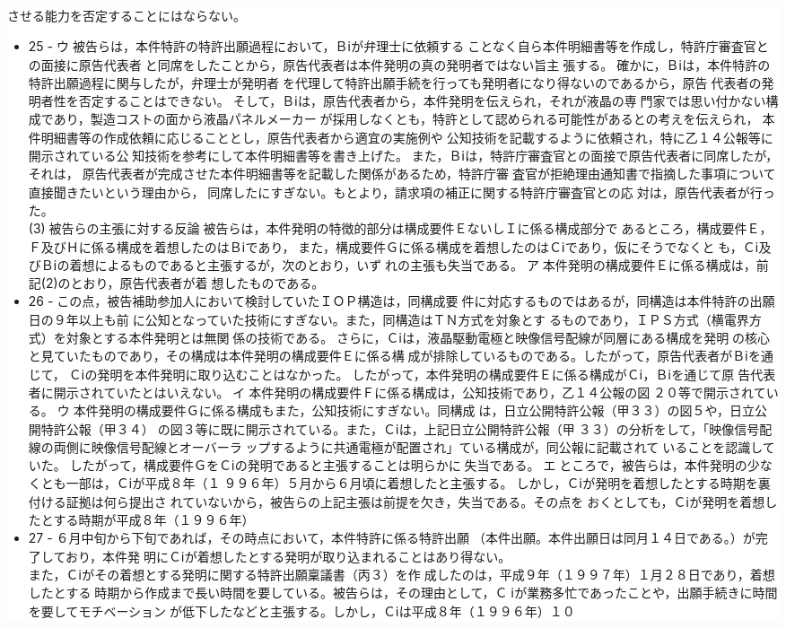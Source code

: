 させる能力を否定することにはならない。 
 - 25 - 
ウ 被告らは，本件特許の特許出願過程において，Ｂⅰが弁理士に依頼する
ことなく自ら本件明細書等を作成し，特許庁審査官との面接に原告代表者
と同席をしたことから，原告代表者は本件発明の真の発明者ではない旨主
張する。 
確かに，Ｂⅰは，本件特許の特許出願過程に関与したが，弁理士が発明者
を代理して特許出願手続を行っても発明者になり得ないのであるから，原告
代表者の発明者性を否定することはできない。 
そして，Ｂⅰは，原告代表者から，本件発明を伝えられ，それが液晶の専
門家では思い付かない構成であり，製造コストの面から液晶パネルメーカー
が採用しなくとも，特許として認められる可能性があるとの考えを伝えられ，
本件明細書等の作成依頼に応じることとし，原告代表者から適宜の実施例や
公知技術を記載するように依頼され，特に乙１４公報等に開示されている公
知技術を参考にして本件明細書等を書き上げた。 
また，Ｂⅰは，特許庁審査官との面接で原告代表者に同席したが，それは，
原告代表者が完成させた本件明細書等を記載した関係があるため，特許庁審
査官が拒絶理由通知書で指摘した事項について直接聞きたいという理由から，
同席したにすぎない。もとより，請求項の補正に関する特許庁審査官との応
対は，原告代表者が行った。  
(3) 被告らの主張に対する反論 
被告らは，本件発明の特徴的部分は構成要件ＥないしＩに係る構成部分で
あるところ，構成要件Ｅ，Ｆ及びＨに係る構成を着想したのはＢⅰであり，
また，構成要件Ｇに係る構成を着想したのはＣⅰであり，仮にそうでなくと
も，Ｃⅰ及びＢⅰの着想によるものであると主張するが，次のとおり，いず
れの主張も失当である。 
ア 本件発明の構成要件Ｅに係る構成は，前記(2)のとおり，原告代表者が着
想したものである。 
 - 26 - 
この点，被告補助参加人において検討していたＩＯＰ構造は，同構成要
件に対応するものではあるが，同構造は本件特許の出願日の９年以上も前
に公知となっていた技術にすぎない。また，同構造はＴＮ方式を対象とす
るものであり，ＩＰＳ方式（横電界方式）を対象とする本件発明とは無関
係の技術である。 
 さらに，Ｃⅰは，液晶駆動電極と映像信号配線が同層にある構成を発明
の核心と見ていたものであり，その構成は本件発明の構成要件Ｅに係る構
成が排除しているものである。したがって，原告代表者がＢⅰを通じて，
Ｃⅰの発明を本件発明に取り込むことはなかった。 
したがって，本件発明の構成要件Ｅに係る構成がＣⅰ，Ｂⅰを通じて原
告代表者に開示されていたとはいえない。 
  イ  本件発明の構成要件Ｆに係る構成は，公知技術であり，乙１４公報の図
２０等で開示されている。 
  ウ  本件発明の構成要件Ｇに係る構成もまた，公知技術にすぎない。同構成
は，日立公開特許公報（甲３３）の図５や，日立公開特許公報（甲３４）
の図３等に既に開示されている。また，Ｃⅰは，上記日立公開特許公報（甲
３３）の分析をして，「映像信号配線の両側に映像信号配線とオーバーラ
ップするように共通電極が配置され」ている構成が，同公報に記載されて
いることを認識していた。 
したがって，構成要件ＧをＣⅰの発明であると主張することは明らかに
失当である。 
エ  ところで，被告らは，本件発明の少なくとも一部は，Ｃⅰが平成８年（１
９９６年）５月から６月頃に着想したと主張する。 
しかし，Ｃⅰが発明を着想したとする時期を裏付ける証拠は何ら提出さ
れていないから，被告らの上記主張は前提を欠き，失当である。その点を
おくとしても，Ｃⅰが発明を着想したとする時期が平成８年（１９９６年）
 - 27 - 
６月中旬から下旬であれば，その時点において，本件特許に係る特許出願
（本件出願。本件出願日は同月１４日である。）が完了しており，本件発
明にＣⅰが着想したとする発明が取り込まれることはあり得ない。  
また，Ｃⅰがその着想とする発明に関する特許出願稟議書（丙３）を作
成したのは，平成９年（１９９７年）１月２８日であり，着想したとする
時期から作成まで長い時間を要している。被告らは，その理由として，Ｃ
ⅰが業務多忙であったことや，出願手続きに時間を要してモチベーション
が低下したなどと主張する。しかし，Ｃⅰは平成８年（１９９６年）１０